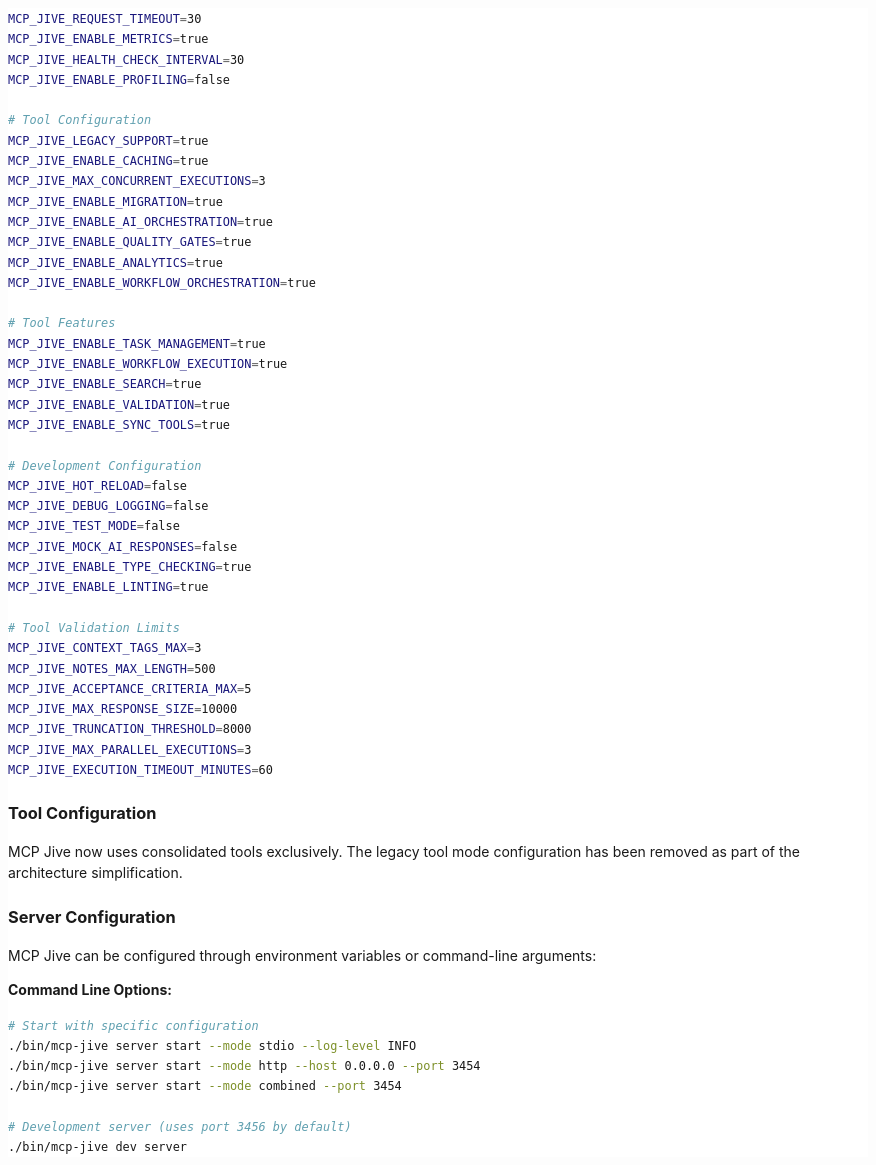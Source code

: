```bash
MCP_JIVE_REQUEST_TIMEOUT=30
MCP_JIVE_ENABLE_METRICS=true
MCP_JIVE_HEALTH_CHECK_INTERVAL=30
MCP_JIVE_ENABLE_PROFILING=false

# Tool Configuration
MCP_JIVE_LEGACY_SUPPORT=true
MCP_JIVE_ENABLE_CACHING=true
MCP_JIVE_MAX_CONCURRENT_EXECUTIONS=3
MCP_JIVE_ENABLE_MIGRATION=true
MCP_JIVE_ENABLE_AI_ORCHESTRATION=true
MCP_JIVE_ENABLE_QUALITY_GATES=true
MCP_JIVE_ENABLE_ANALYTICS=true
MCP_JIVE_ENABLE_WORKFLOW_ORCHESTRATION=true

# Tool Features
MCP_JIVE_ENABLE_TASK_MANAGEMENT=true
MCP_JIVE_ENABLE_WORKFLOW_EXECUTION=true
MCP_JIVE_ENABLE_SEARCH=true
MCP_JIVE_ENABLE_VALIDATION=true
MCP_JIVE_ENABLE_SYNC_TOOLS=true

# Development Configuration
MCP_JIVE_HOT_RELOAD=false
MCP_JIVE_DEBUG_LOGGING=false
MCP_JIVE_TEST_MODE=false
MCP_JIVE_MOCK_AI_RESPONSES=false
MCP_JIVE_ENABLE_TYPE_CHECKING=true
MCP_JIVE_ENABLE_LINTING=true

# Tool Validation Limits
MCP_JIVE_CONTEXT_TAGS_MAX=3
MCP_JIVE_NOTES_MAX_LENGTH=500
MCP_JIVE_ACCEPTANCE_CRITERIA_MAX=5
MCP_JIVE_MAX_RESPONSE_SIZE=10000
MCP_JIVE_TRUNCATION_THRESHOLD=8000
MCP_JIVE_MAX_PARALLEL_EXECUTIONS=3
MCP_JIVE_EXECUTION_TIMEOUT_MINUTES=60
```

### Tool Configuration

MCP Jive now uses consolidated tools exclusively. The legacy tool mode configuration has been removed as part of the architecture simplification.

### Server Configuration

MCP Jive can be configured through environment variables or command-line arguments:

**Command Line Options:**
```bash
# Start with specific configuration
./bin/mcp-jive server start --mode stdio --log-level INFO
./bin/mcp-jive server start --mode http --host 0.0.0.0 --port 3454
./bin/mcp-jive server start --mode combined --port 3454

# Development server (uses port 3456 by default)
./bin/mcp-jive dev server
```
